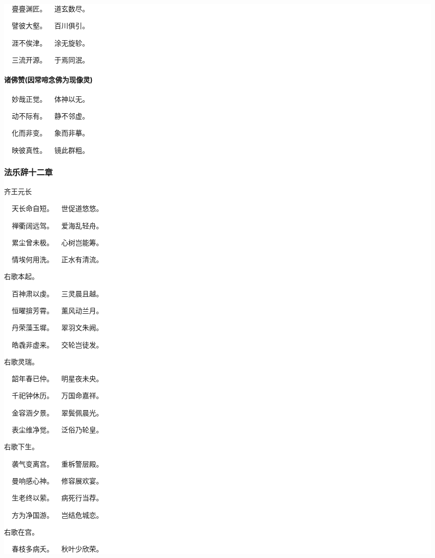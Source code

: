 &nbsp;&nbsp;&nbsp;&nbsp;亹亹渊匠。&nbsp;&nbsp;&nbsp;&nbsp;道玄数尽。

&nbsp;&nbsp;&nbsp;&nbsp;譬彼大壑。&nbsp;&nbsp;&nbsp;&nbsp;百川俱引。

&nbsp;&nbsp;&nbsp;&nbsp;涯不俟津。&nbsp;&nbsp;&nbsp;&nbsp;涂无旋轸。

&nbsp;&nbsp;&nbsp;&nbsp;三流开源。&nbsp;&nbsp;&nbsp;&nbsp;于焉同泯。

#### 诸佛赞(因常啼念佛为现像灵)

&nbsp;&nbsp;&nbsp;&nbsp;妙哉正觉。&nbsp;&nbsp;&nbsp;&nbsp;体神以无。

&nbsp;&nbsp;&nbsp;&nbsp;动不际有。&nbsp;&nbsp;&nbsp;&nbsp;静不邻虚。

&nbsp;&nbsp;&nbsp;&nbsp;化而非变。&nbsp;&nbsp;&nbsp;&nbsp;象而非摹。

&nbsp;&nbsp;&nbsp;&nbsp;映彼真性。&nbsp;&nbsp;&nbsp;&nbsp;镜此群粗。

### 法乐辞十二章

齐王元长

&nbsp;&nbsp;&nbsp;&nbsp;天长命自短。&nbsp;&nbsp;&nbsp;&nbsp;世促道悠悠。

&nbsp;&nbsp;&nbsp;&nbsp;禅衢阔远驾。&nbsp;&nbsp;&nbsp;&nbsp;爱海乱轻舟。

&nbsp;&nbsp;&nbsp;&nbsp;累尘曾未极。&nbsp;&nbsp;&nbsp;&nbsp;心树岂能筹。

&nbsp;&nbsp;&nbsp;&nbsp;情埃何用洗。&nbsp;&nbsp;&nbsp;&nbsp;正水有清流。

右歌本起。

&nbsp;&nbsp;&nbsp;&nbsp;百神肃以虔。&nbsp;&nbsp;&nbsp;&nbsp;三灵晨且越。

&nbsp;&nbsp;&nbsp;&nbsp;恒曜揜芳霄。&nbsp;&nbsp;&nbsp;&nbsp;薰风动兰月。

&nbsp;&nbsp;&nbsp;&nbsp;丹荣藻玉墀。&nbsp;&nbsp;&nbsp;&nbsp;翠羽文朱阙。

&nbsp;&nbsp;&nbsp;&nbsp;皓毳非虚来。&nbsp;&nbsp;&nbsp;&nbsp;交轮岂徒发。

右歌灵瑞。

&nbsp;&nbsp;&nbsp;&nbsp;韶年春已仲。&nbsp;&nbsp;&nbsp;&nbsp;明星夜未央。

&nbsp;&nbsp;&nbsp;&nbsp;千祀钟休历。&nbsp;&nbsp;&nbsp;&nbsp;万国命嘉祥。

&nbsp;&nbsp;&nbsp;&nbsp;金容涵夕景。&nbsp;&nbsp;&nbsp;&nbsp;翠鬓佩晨光。

&nbsp;&nbsp;&nbsp;&nbsp;表尘维净觉。&nbsp;&nbsp;&nbsp;&nbsp;泛俗乃轮皇。

右歌下生。

&nbsp;&nbsp;&nbsp;&nbsp;袭气变离宫。&nbsp;&nbsp;&nbsp;&nbsp;重柝警层殿。

&nbsp;&nbsp;&nbsp;&nbsp;曼响感心神。&nbsp;&nbsp;&nbsp;&nbsp;修容展欢宴。

&nbsp;&nbsp;&nbsp;&nbsp;生老终以萦。&nbsp;&nbsp;&nbsp;&nbsp;病死行当荐。

&nbsp;&nbsp;&nbsp;&nbsp;方为净国游。&nbsp;&nbsp;&nbsp;&nbsp;岂结危城恋。

右歌在宫。

&nbsp;&nbsp;&nbsp;&nbsp;春枝多病夭。&nbsp;&nbsp;&nbsp;&nbsp;秋叶少欣荣。
